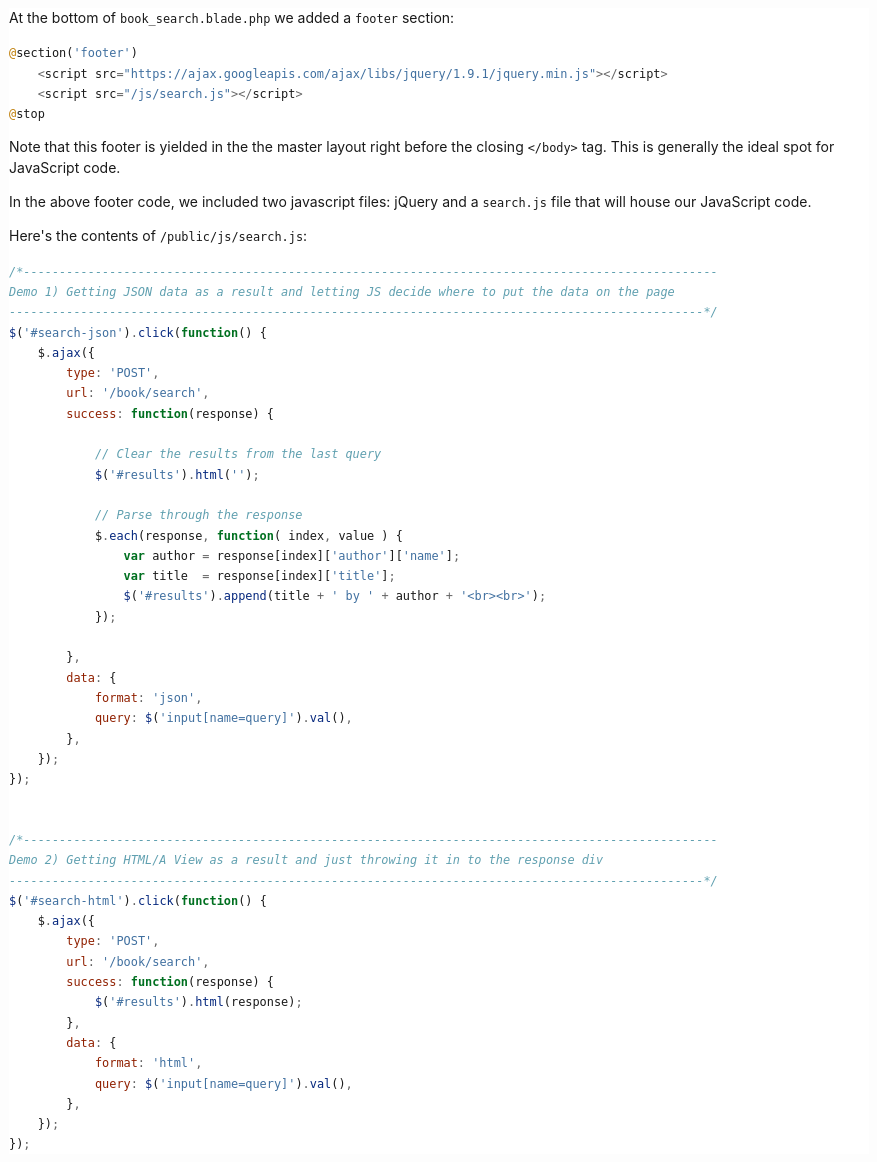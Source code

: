 At the bottom of `book_search.blade.php` we added a `footer` section:
```php
@section('footer')
	<script src="https://ajax.googleapis.com/ajax/libs/jquery/1.9.1/jquery.min.js"></script>
	<script src="/js/search.js"></script>
@stop
```

Note that this footer is yielded in the the master layout right before the closing `</body>` tag. This is generally the ideal spot for JavaScript code.

In the above footer code, we included two javascript files: jQuery and a `search.js` file that will house our JavaScript code.

Here's the contents of `/public/js/search.js`:
```js
/*-------------------------------------------------------------------------------------------------
Demo 1) Getting JSON data as a result and letting JS decide where to put the data on the page
-------------------------------------------------------------------------------------------------*/
$('#search-json').click(function() {
	$.ajax({
		type: 'POST',
		url: '/book/search',
		success: function(response) { 
			
			// Clear the results from the last query
			$('#results').html('');
			
			// Parse through the response
			$.each(response, function( index, value ) {
				var author = response[index]['author']['name'];
				var title  = response[index]['title'];
				$('#results').append(title + ' by ' + author + '<br><br>');
			});
		
		},
		data: {
			format: 'json',
		    query: $('input[name=query]').val(),
		},
	}); 
});


/*-------------------------------------------------------------------------------------------------
Demo 2) Getting HTML/A View as a result and just throwing it in to the response div
-------------------------------------------------------------------------------------------------*/
$('#search-html').click(function() {
	$.ajax({
		type: 'POST',
		url: '/book/search',
		success: function(response) { 
			$('#results').html(response);
		},
		data: {
			format: 'html',
		    query: $('input[name=query]').val(),
		},
	}); 
});
```
